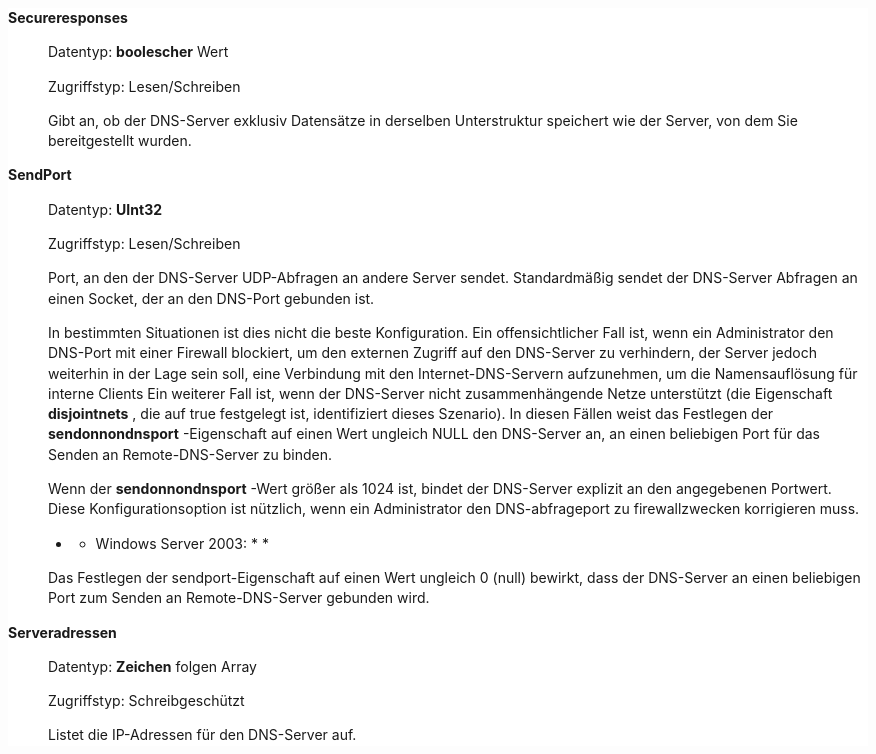 </dd> <dt>

**Secureresponses**
</dt> <dd> <dl> <dt>

Datentyp: **boolescher** Wert
</dt> <dt>

Zugriffstyp: Lesen/Schreiben
</dt> </dl>

Gibt an, ob der DNS-Server exklusiv Datensätze in derselben Unterstruktur speichert wie der Server, von dem Sie bereitgestellt wurden.

</dd> <dt>

**SendPort**
</dt> <dd> <dl> <dt>

Datentyp: **UInt32**
</dt> <dt>

Zugriffstyp: Lesen/Schreiben
</dt> </dl>

Port, an den der DNS-Server UDP-Abfragen an andere Server sendet. Standardmäßig sendet der DNS-Server Abfragen an einen Socket, der an den DNS-Port gebunden ist.

In bestimmten Situationen ist dies nicht die beste Konfiguration. Ein offensichtlicher Fall ist, wenn ein Administrator den DNS-Port mit einer Firewall blockiert, um den externen Zugriff auf den DNS-Server zu verhindern, der Server jedoch weiterhin in der Lage sein soll, eine Verbindung mit den Internet-DNS-Servern aufzunehmen, um die Namensauflösung für interne Clients Ein weiterer Fall ist, wenn der DNS-Server nicht zusammenhängende Netze unterstützt (die Eigenschaft **disjointnets** , die auf true festgelegt ist, identifiziert dieses Szenario). In diesen Fällen weist das Festlegen der **sendonnondnsport** -Eigenschaft auf einen Wert ungleich NULL den DNS-Server an, an einen beliebigen Port für das Senden an Remote-DNS-Server zu binden.

Wenn der **sendonnondnsport** -Wert größer als 1024 ist, bindet der DNS-Server explizit an den angegebenen Portwert. Diese Konfigurationsoption ist nützlich, wenn ein Administrator den DNS-abfrageport zu firewallzwecken korrigieren muss.

* * Windows Server 2003: * *

Das Festlegen der sendport-Eigenschaft auf einen Wert ungleich 0 (null) bewirkt, dass der DNS-Server an einen beliebigen Port zum Senden an Remote-DNS-Server gebunden wird.

</dd> <dt>

**Serveradressen**
</dt> <dd> <dl> <dt>

Datentyp: **Zeichen** folgen Array
</dt> <dt>

Zugriffstyp: Schreibgeschützt
</dt> </dl>

Listet die IP-Adressen für den DNS-Server auf.

</dd> <dt>
